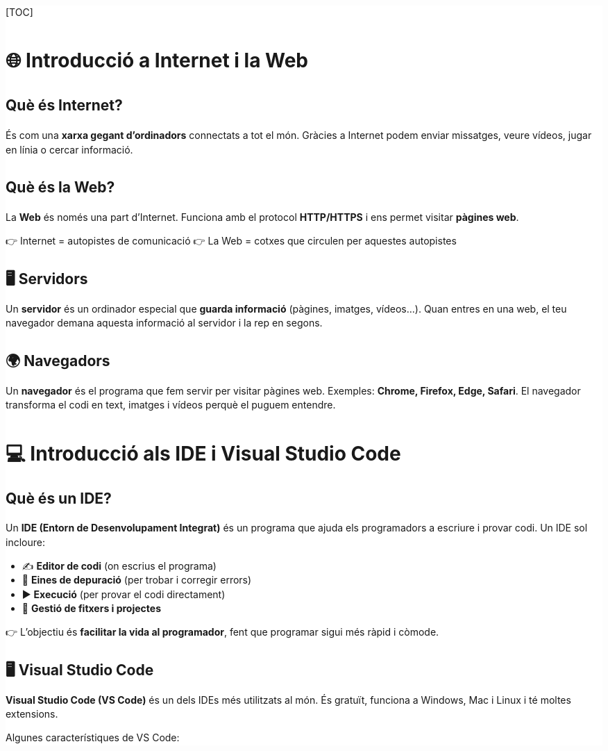 [TOC]

# 🌐 Introducció a Internet i la Web

## Què és Internet?

És com una **xarxa gegant d’ordinadors** connectats a tot el món.
Gràcies a Internet podem enviar missatges, veure vídeos, jugar en línia o cercar informació.

## Què és la Web?

La **Web** és només una part d’Internet.
Funciona amb el protocol **HTTP/HTTPS** i ens permet visitar **pàgines web**.

👉 Internet = autopistes de comunicació
👉 La Web = cotxes que circulen per aquestes autopistes

## 🖥️ Servidors

Un **servidor** és un ordinador especial que **guarda informació** (pàgines, imatges, vídeos...).
Quan entres en una web, el teu navegador demana aquesta informació al servidor i la rep en segons.

## 🌍 Navegadors

Un **navegador** és el programa que fem servir per visitar pàgines web.
Exemples: **Chrome, Firefox, Edge, Safari**.
El navegador transforma el codi en text, imatges i vídeos perquè el puguem entendre.

# 💻 Introducció als IDE i Visual Studio Code

## Què és un IDE?

Un **IDE (Entorn de Desenvolupament Integrat)** és un programa que ajuda els programadors a escriure i provar codi.
Un IDE sol incloure:

- ✍️ **Editor de codi** (on escrius el programa)
- 🐞 **Eines de depuració** (per trobar i corregir errors)
- ▶️ **Execució** (per provar el codi directament)
- 📂 **Gestió de fitxers i projectes**

👉 L’objectiu és **facilitar la vida al programador**, fent que programar sigui més ràpid i còmode.

## 🖥️ Visual Studio Code

**Visual Studio Code (VS Code)** és un dels IDEs més utilitzats al món.
És gratuït, funciona a Windows, Mac i Linux i té moltes extensions.

Algunes característiques de VS Code:
